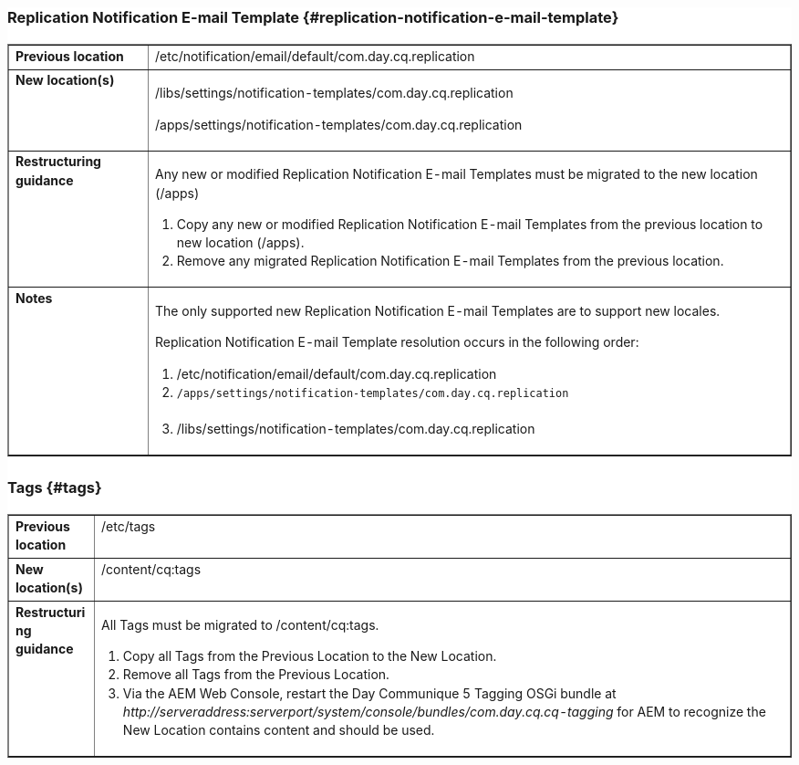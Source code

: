  </tbody>
</table>

### Replication Notification E-mail Template {#replication-notification-e-mail-template}

<table border="1" cellpadding="1" cellspacing="0" width="100%"> 
 <tbody>
  <tr>
   <td><strong>Previous location</strong></td> 
   <td><span class="code">/etc/notification/email/default/com.day.cq.replication</span></td> 
  </tr>
  <tr>
   <td><strong>New location(s)</strong></td> 
   <td><p><span class="code">/libs/settings/notification-templates/com.day.cq.replication</span></p> <p><span class="code">/apps/settings/notification-templates/com.day.cq.replication</span></p> </td> 
  </tr>
  <tr>
   <td><strong>Restructuring guidance</strong></td> 
   <td><p>Any new or modified Replication Notification E-mail Templates must be migrated to the new location (<span class="code">/apps</span>)</p> 
    <ol> 
     <li>Copy any new or modified Replication Notification E-mail Templates from the previous location to new location (<span class="code">/apps</span>).</li> 
     <li>Remove any migrated Replication Notification E-mail Templates from the previous location.</li> 
    </ol> </td> 
  </tr>
  <tr>
   <td><strong>Notes</strong></td> 
   <td><p>The only supported new Replication Notification E-mail Templates are to support new locales.</p> <p>Replication Notification E-mail Template resolution occurs in the following order:</p> 
    <ol> 
     <li><span class="code">/etc/notification/email/default/com.day.cq.replication</span></li> 
     <li><code class="code">/apps/settings/notification-templates/com.day.cq.replication
        </code></li> 
     <li><span class="code">/libs/settings/notification-templates/com.day.cq.replication</span></li> 
    </ol> </td> 
  </tr>
 </tbody>
</table>

### Tags {#tags}

<table border="1" cellpadding="1" cellspacing="0" width="100%"> 
 <tbody>
  <tr>
   <td><strong>Previous location</strong></td> 
   <td><span class="code">/etc/tags</span></td> 
  </tr>
  <tr>
   <td><strong>New location(s)</strong></td> 
   <td><span class="code">/content/cq:tags</span></td> 
  </tr>
  <tr>
   <td><strong>Restructuring guidance</strong></td> 
   <td><p>All Tags must be migrated to <span class="code">/content/cq:tags</span>.</p> 
    <ol> 
     <li>Copy all Tags from the Previous Location to the New Location.</li> 
     <li>Remove all Tags from the Previous Location.</li> 
     <li>Via the AEM Web Console, restart the Day Communique 5 Tagging OSGi bundle at <em>http://serveraddress:serverport/system/console/bundles/com.day.cq.cq-tagging</em> for AEM to recognize the New Location contains content and should be used.</li> 
    </ol> </td> 
  </tr>